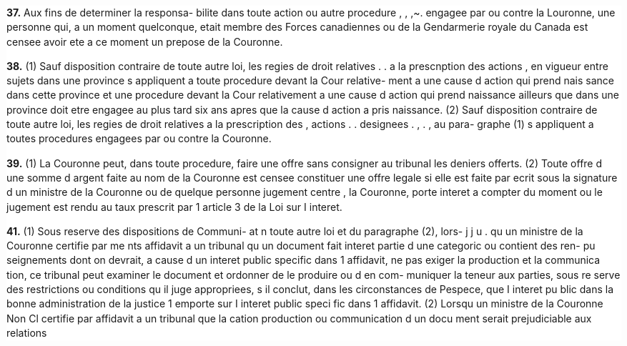**37.** Aux fins de determiner la responsa-
bilite dans toute action ou autre procedure
, , ,~.
engagee par ou contre la Louronne, une
personne qui, a un moment quelconque,
etait membre des Forces canadiennes ou de
la Gendarmerie royale du Canada est
censee avoir ete a ce moment un prepose
de la Couronne.

**38.** (1) Sauf disposition contraire de
toute autre loi, les regies de droit relatives
. .
a la prescnption des actions , en vigueur
entre sujets dans une province s appliquent
a toute procedure devant la Cour relative-
ment a une cause d action qui prend nais
sance dans cette province et une procedure
devant la Cour relativement a une cause
d action qui prend naissance ailleurs que
dans une province doit etre engagee au plus
tard six ans apres que la cause d action a
pris naissance.
(2) Sauf disposition contraire de toute
autre loi, les regies de droit relatives a la
prescription des , actions . . designees . , . , au para-
graphe (1) s appliquent a toutes procedures
engagees par ou contre la Couronne.

**39.** (1) La Couronne peut, dans toute
procedure, faire une offre sans consigner
au tribunal les deniers offerts.
(2) Toute offre d une somme d argent
faite au nom de la Couronne est censee
constituer une offre legale si elle est faite
par ecrit sous la signature d un ministre
de la Couronne ou de quelque personne
jugement centre , la Couronne,
porte interet a compter du moment ou le
jugement est rendu au taux prescrit par
1 article 3 de la Loi sur I interet.

**41.** (1) Sous reserve des dispositions de Communi-
at n
toute autre loi et du paragraphe (2), lors- j j u .
qu un ministre de la Couronne certifie par me nts
affidavit a un tribunal qu un document fait interet
partie d une categoric ou contient des ren- pu
seignements dont on devrait, a cause d un
interet public specific dans 1 affidavit, ne
pas exiger la production et la communica
tion, ce tribunal peut examiner le document
et ordonner de le produire ou d en com-
muniquer la teneur aux parties, sous re
serve des restrictions ou conditions qu il
juge appropriees, s il conclut, dans les
circonstances de Pespece, que I interet pu
blic dans la bonne administration de la
justice 1 emporte sur I interet public speci
fic dans 1 affidavit.
(2) Lorsqu un ministre de la Couronne Non
Cl
certifie par affidavit a un tribunal que la cation
production ou communication d un docu
ment serait prejudiciable aux relations